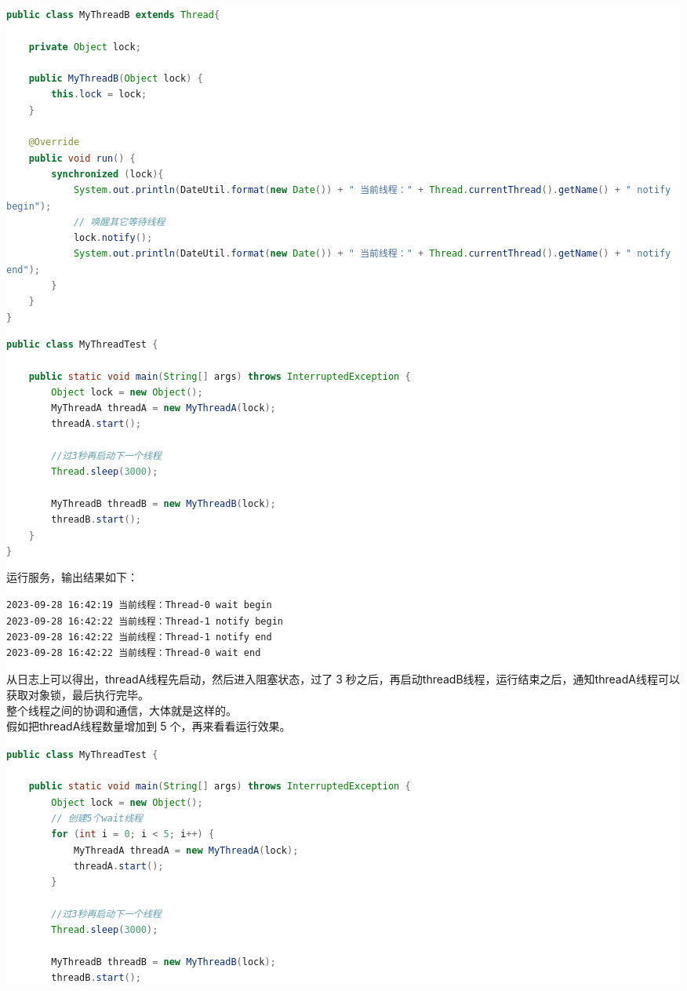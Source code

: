 ```java
```
```java
public class MyThreadB extends Thread{

    private Object lock;

    public MyThreadB(Object lock) {
        this.lock = lock;
    }

    @Override
    public void run() {
        synchronized (lock){
            System.out.println(DateUtil.format(new Date()) + " 当前线程：" + Thread.currentThread().getName() + " notify begin");
            // 唤醒其它等待线程
            lock.notify();
            System.out.println(DateUtil.format(new Date()) + " 当前线程：" + Thread.currentThread().getName() + " notify end");
        }
    }
}
```
```java
public class MyThreadTest {

    public static void main(String[] args) throws InterruptedException {
        Object lock = new Object();
        MyThreadA threadA = new MyThreadA(lock);
        threadA.start();

        //过3秒再启动下一个线程
        Thread.sleep(3000);

        MyThreadB threadB = new MyThreadB(lock);
        threadB.start();
    }
}
```
运行服务，输出结果如下：
```
2023-09-28 16:42:19 当前线程：Thread-0 wait begin
2023-09-28 16:42:22 当前线程：Thread-1 notify begin
2023-09-28 16:42:22 当前线程：Thread-1 notify end
2023-09-28 16:42:22 当前线程：Thread-0 wait end
```
从日志上可以得出，threadA线程先启动，然后进入阻塞状态，过了 3 秒之后，再启动threadB线程，运行结束之后，通知threadA线程可以获取对象锁，最后执行完毕。<br />整个线程之间的协调和通信，大体就是这样的。<br />假如把threadA线程数量增加到 5 个，再来看看运行效果。
```java
public class MyThreadTest {

    public static void main(String[] args) throws InterruptedException {
        Object lock = new Object();
        // 创建5个wait线程
        for (int i = 0; i < 5; i++) {
            MyThreadA threadA = new MyThreadA(lock);
            threadA.start();
        }

        //过3秒再启动下一个线程
        Thread.sleep(3000);

        MyThreadB threadB = new MyThreadB(lock);
        threadB.start();
```